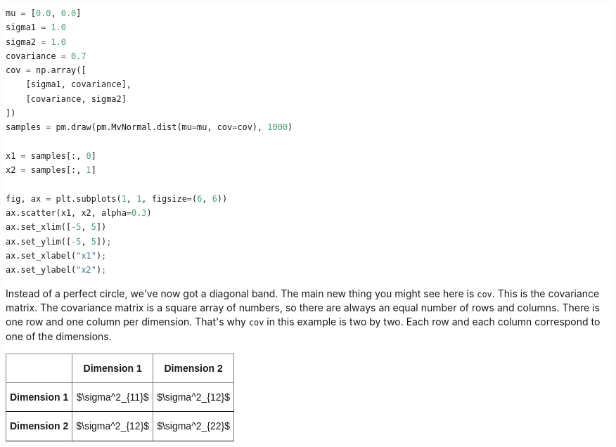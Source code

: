 ```python
mu = [0.0, 0.0]
sigma1 = 1.0
sigma2 = 1.0
covariance = 0.7
cov = np.array([
    [sigma1, covariance],
    [covariance, sigma2]
])
samples = pm.draw(pm.MvNormal.dist(mu=mu, cov=cov), 1000)

x1 = samples[:, 0]
x2 = samples[:, 1]

fig, ax = plt.subplots(1, 1, figsize=(6, 6))
ax.scatter(x1, x2, alpha=0.3)
ax.set_xlim([-5, 5])
ax.set_ylim([-5, 5]);
ax.set_xlabel("x1");
ax.set_ylabel("x2");
```

Instead of a perfect circle, we've now got a diagonal band.  The main new thing you might see here is `cov`.  This is the covariance matrix.  The covariance matrix is a square array of numbers, so there are always an equal number of rows and columns.  There is one row and one column per dimension.  That's why `cov` in this example is two by two.  Each row and each column correspond to one of the dimensions.  

<style type="text/css">
.tg  {border-collapse:collapse;border-spacing:0;}
.tg td{border-color:black;border-style:solid;border-width:1px;font-family:Arial, sans-serif;font-size:14px;
  overflow:hidden;padding:10px 5px;word-break:normal;}
.tg th{border-color:black;border-style:solid;border-width:1px;font-family:Arial, sans-serif;font-size:14px;
  font-weight:normal;overflow:hidden;padding:10px 5px;word-break:normal;}
.tg .tg-c3ow{border-color:inherit;text-align:center;vertical-align:top}
.tg .tg-0pky{border-color:inherit;text-align:left;vertical-align:top}
</style>
<table class="tg">
<thead>
  <tr>
    <th class="tg-0pky"></th>
    <th class="tg-c3ow"><span style="font-weight:bold">Dimension 1</span></th>
    <th class="tg-c3ow"><span style="font-weight:bold">Dimension 2</span></th>
  </tr>
</thead>
<tbody>
  <tr>
    <td class="tg-0pky"><span style="font-weight:bold">Dimension 1</span></td>
    <td class="tg-c3ow">$\sigma^2_{11}$</td>
    <td class="tg-c3ow">$\sigma^2_{12}$</td>
  </tr>
  <tr>
    <td class="tg-0pky"><span style="font-weight:bold">Dimension 2</span></td>
    <td class="tg-c3ow">$\sigma^2_{12}$</td>
    <td class="tg-c3ow">$\sigma^2_{22}$</td>
  </tr>
</tbody>
</table>
